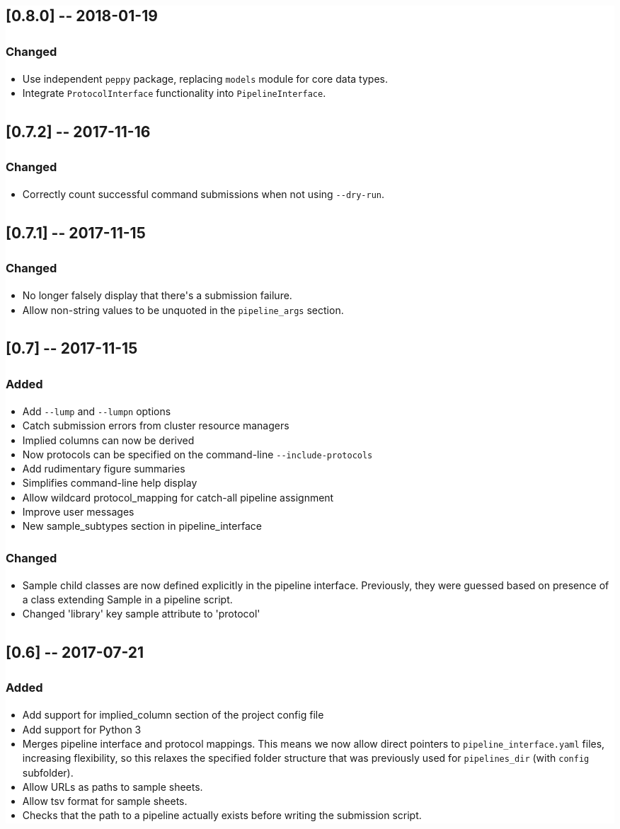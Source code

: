 
## [0.8.0] -- 2018-01-19

### Changed
- Use independent `peppy` package, replacing `models` module for core data types.
- Integrate `ProtocolInterface` functionality into `PipelineInterface`.

## [0.7.2] -- 2017-11-16
### Changed
- Correctly count successful command submissions when not using `--dry-run`.

## [0.7.1] -- 2017-11-15

### Changed
- No longer falsely display that there's a submission failure.
- Allow non-string values to be unquoted in the `pipeline_args` section.

## [0.7] -- 2017-11-15
### Added
- Add `--lump` and `--lumpn` options
- Catch submission errors from cluster resource managers
- Implied columns can now be derived
- Now protocols can be specified on the command-line `--include-protocols`
- Add rudimentary figure summaries
- Simplifies command-line help display
- Allow wildcard protocol_mapping for catch-all pipeline assignment
- Improve user messages
- New sample_subtypes section in pipeline_interface

### Changed
- Sample child classes are now defined explicitly in the pipeline interface. Previously, they were guessed based on presence of a class extending Sample in a pipeline script.
- Changed 'library' key sample attribute to 'protocol'

## [0.6] -- 2017-07-21
### Added
  - Add support for implied_column section of the project config file
  - Add support for Python 3
  - Merges pipeline interface and protocol mappings. This means we now allow direct pointers to `pipeline_interface.yaml` files, increasing flexibility, so this relaxes the specified folder structure that was previously used for `pipelines_dir` (with `config` subfolder).
  - Allow URLs as paths to sample sheets.
  - Allow tsv format for sample sheets.
  - Checks that the path to a pipeline actually exists before writing the submission script.
